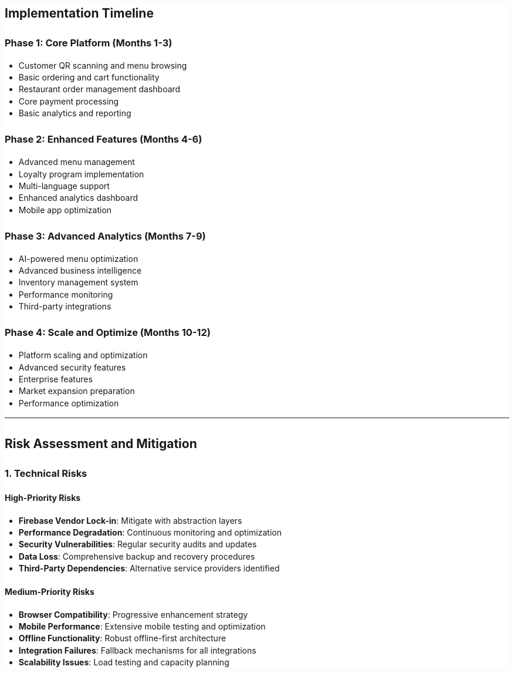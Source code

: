 
## Implementation Timeline

### Phase 1: Core Platform (Months 1-3)
- Customer QR scanning and menu browsing
- Basic ordering and cart functionality
- Restaurant order management dashboard
- Core payment processing
- Basic analytics and reporting

### Phase 2: Enhanced Features (Months 4-6)
- Advanced menu management
- Loyalty program implementation
- Multi-language support
- Enhanced analytics dashboard
- Mobile app optimization

### Phase 3: Advanced Analytics (Months 7-9)
- AI-powered menu optimization
- Advanced business intelligence
- Inventory management system
- Performance monitoring
- Third-party integrations

### Phase 4: Scale and Optimize (Months 10-12)
- Platform scaling and optimization
- Advanced security features
- Enterprise features
- Market expansion preparation
- Performance optimization

---

## Risk Assessment and Mitigation

### 1. Technical Risks

#### High-Priority Risks
- **Firebase Vendor Lock-in**: Mitigate with abstraction layers
- **Performance Degradation**: Continuous monitoring and optimization
- **Security Vulnerabilities**: Regular security audits and updates
- **Data Loss**: Comprehensive backup and recovery procedures
- **Third-Party Dependencies**: Alternative service providers identified

#### Medium-Priority Risks
- **Browser Compatibility**: Progressive enhancement strategy
- **Mobile Performance**: Extensive mobile testing and optimization
- **Offline Functionality**: Robust offline-first architecture
- **Integration Failures**: Fallback mechanisms for all integrations
- **Scalability Issues**: Load testing and capacity planning
